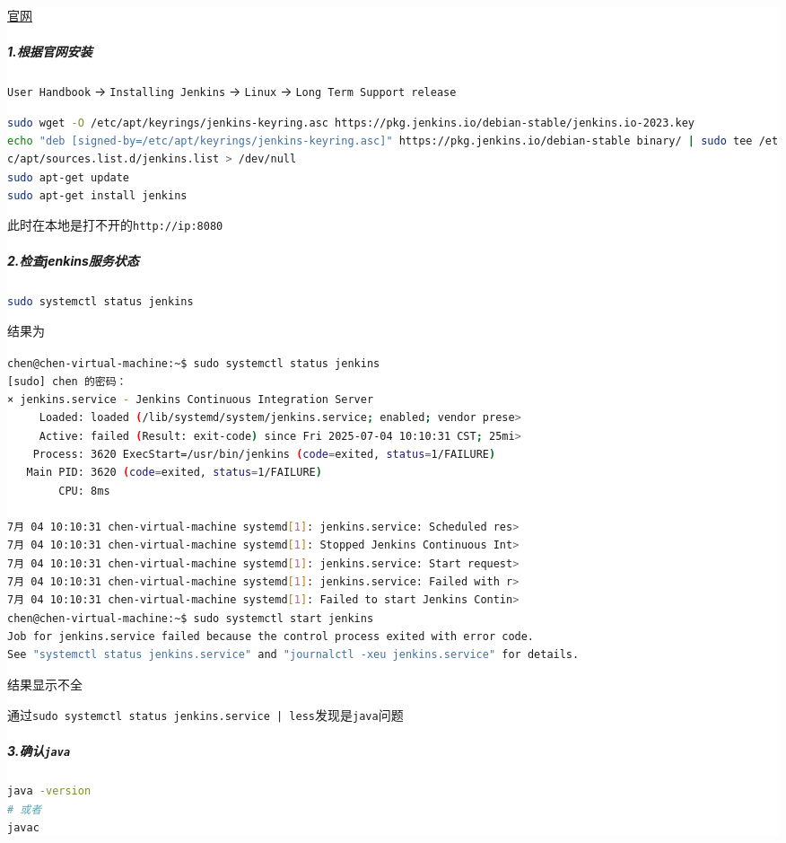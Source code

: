 [官网](https://www.jenkins.io/doc/book/installing/linux/#debianubuntu)

##### 1.根据官网安装

`User Handbook` -> `Installing Jenkins` -> `Linux` -> `Long Term Support release`

```bash
sudo wget -O /etc/apt/keyrings/jenkins-keyring.asc https://pkg.jenkins.io/debian-stable/jenkins.io-2023.key
echo "deb [signed-by=/etc/apt/keyrings/jenkins-keyring.asc]" https://pkg.jenkins.io/debian-stable binary/ | sudo tee /etc/apt/sources.list.d/jenkins.list > /dev/null
sudo apt-get update
sudo apt-get install jenkins
```

此时在本地是打不开的`http://ip:8080`

##### 2.检查jenkins服务状态

```bash
sudo systemctl status jenkins
```

结果为

```bash
chen@chen-virtual-machine:~$ sudo systemctl status jenkins
[sudo] chen 的密码：
× jenkins.service - Jenkins Continuous Integration Server
     Loaded: loaded (/lib/systemd/system/jenkins.service; enabled; vendor prese>
     Active: failed (Result: exit-code) since Fri 2025-07-04 10:10:31 CST; 25mi>
    Process: 3620 ExecStart=/usr/bin/jenkins (code=exited, status=1/FAILURE)
   Main PID: 3620 (code=exited, status=1/FAILURE)
        CPU: 8ms

7月 04 10:10:31 chen-virtual-machine systemd[1]: jenkins.service: Scheduled res>
7月 04 10:10:31 chen-virtual-machine systemd[1]: Stopped Jenkins Continuous Int>
7月 04 10:10:31 chen-virtual-machine systemd[1]: jenkins.service: Start request>
7月 04 10:10:31 chen-virtual-machine systemd[1]: jenkins.service: Failed with r>
7月 04 10:10:31 chen-virtual-machine systemd[1]: Failed to start Jenkins Contin>
chen@chen-virtual-machine:~$ sudo systemctl start jenkins
Job for jenkins.service failed because the control process exited with error code.
See "systemctl status jenkins.service" and "journalctl -xeu jenkins.service" for details.

```

结果显示不全

通过`sudo systemctl status jenkins.service | less`发现是`java`问题

##### 3.确认`java`

```bash
java -version
# 或者
javac
```
